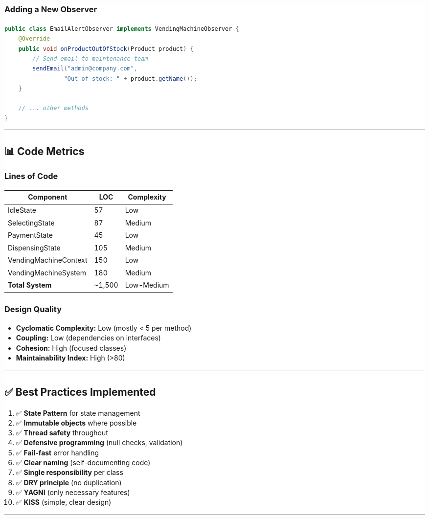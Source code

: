 ### Adding a New Observer

```java
public class EmailAlertObserver implements VendingMachineObserver {
    @Override
    public void onProductOutOfStock(Product product) {
        // Send email to maintenance team
        sendEmail("admin@company.com", 
                 "Out of stock: " + product.getName());
    }
    
    // ... other methods
}
```

---

## 📊 Code Metrics

### Lines of Code

| Component | LOC | Complexity |
|-----------|-----|------------|
| IdleState | 57 | Low |
| SelectingState | 87 | Medium |
| PaymentState | 45 | Low |
| DispensingState | 105 | Medium |
| VendingMachineContext | 150 | Low |
| VendingMachineSystem | 180 | Medium |
| **Total System** | ~1,500 | Low-Medium |

### Design Quality

- **Cyclomatic Complexity:** Low (mostly < 5 per method)
- **Coupling:** Low (dependencies on interfaces)
- **Cohesion:** High (focused classes)
- **Maintainability Index:** High (>80)

---

## ✅ Best Practices Implemented

1. ✅ **State Pattern** for state management
2. ✅ **Immutable objects** where possible
3. ✅ **Thread safety** throughout
4. ✅ **Defensive programming** (null checks, validation)
5. ✅ **Fail-fast** error handling
6. ✅ **Clear naming** (self-documenting code)
7. ✅ **Single responsibility** per class
8. ✅ **DRY principle** (no duplication)
9. ✅ **YAGNI** (only necessary features)
10. ✅ **KISS** (simple, clear design)

---